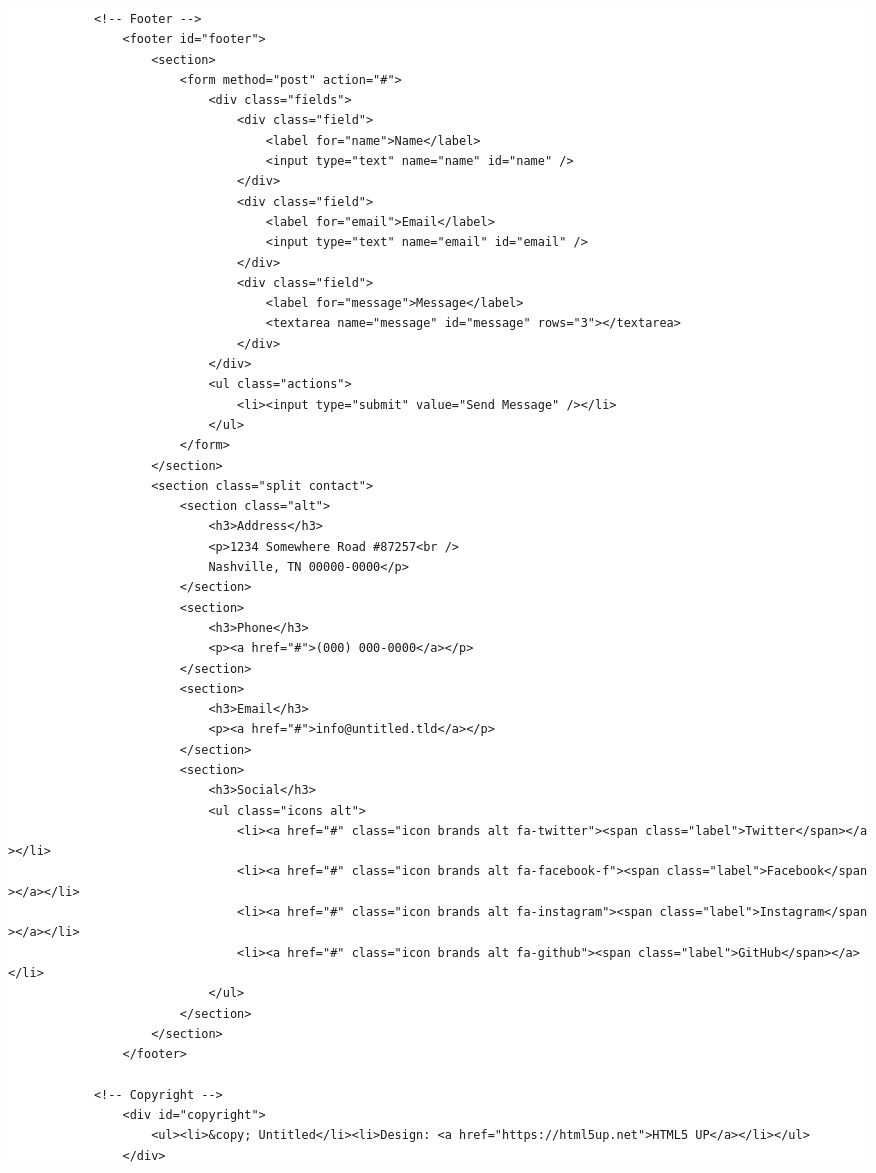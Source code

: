 				<!-- Footer -->
					<footer id="footer">
						<section>
							<form method="post" action="#">
								<div class="fields">
									<div class="field">
										<label for="name">Name</label>
										<input type="text" name="name" id="name" />
									</div>
									<div class="field">
										<label for="email">Email</label>
										<input type="text" name="email" id="email" />
									</div>
									<div class="field">
										<label for="message">Message</label>
										<textarea name="message" id="message" rows="3"></textarea>
									</div>
								</div>
								<ul class="actions">
									<li><input type="submit" value="Send Message" /></li>
								</ul>
							</form>
						</section>
						<section class="split contact">
							<section class="alt">
								<h3>Address</h3>
								<p>1234 Somewhere Road #87257<br />
								Nashville, TN 00000-0000</p>
							</section>
							<section>
								<h3>Phone</h3>
								<p><a href="#">(000) 000-0000</a></p>
							</section>
							<section>
								<h3>Email</h3>
								<p><a href="#">info@untitled.tld</a></p>
							</section>
							<section>
								<h3>Social</h3>
								<ul class="icons alt">
									<li><a href="#" class="icon brands alt fa-twitter"><span class="label">Twitter</span></a></li>
									<li><a href="#" class="icon brands alt fa-facebook-f"><span class="label">Facebook</span></a></li>
									<li><a href="#" class="icon brands alt fa-instagram"><span class="label">Instagram</span></a></li>
									<li><a href="#" class="icon brands alt fa-github"><span class="label">GitHub</span></a></li>
								</ul>
							</section>
						</section>
					</footer>

				<!-- Copyright -->
					<div id="copyright">
						<ul><li>&copy; Untitled</li><li>Design: <a href="https://html5up.net">HTML5 UP</a></li></ul>
					</div>
